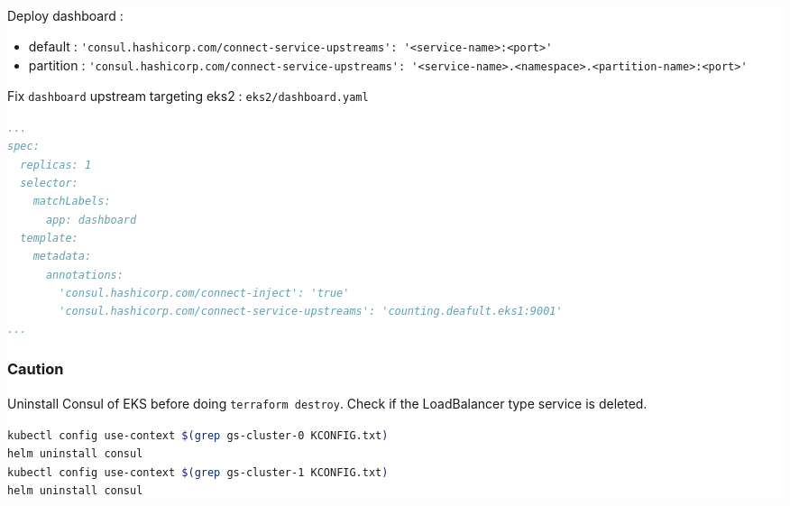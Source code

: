 Deploy dashboard : 
- default : `'consul.hashicorp.com/connect-service-upstreams': '<service-name>:<port>'`
- partition : `'consul.hashicorp.com/connect-service-upstreams': '<service-name>.<namespace>.<partition-name>:<port>'`

Fix `dashboard` upstream targeting eks2 : `eks2/dashboard.yaml`
```yaml
...
spec:
  replicas: 1
  selector:
    matchLabels:
      app: dashboard
  template:
    metadata:
      annotations:
        'consul.hashicorp.com/connect-inject': 'true'
        'consul.hashicorp.com/connect-service-upstreams': 'counting.deafult.eks1:9001'
...
```

### Caution

Uninstall Consul of EKS before doing `terraform destroy`.
Check if the LoadBalancer type service is deleted.

```bash
kubectl config use-context $(grep gs-cluster-0 KCONFIG.txt)
helm uninstall consul
kubectl config use-context $(grep gs-cluster-1 KCONFIG.txt)
helm uninstall consul
```